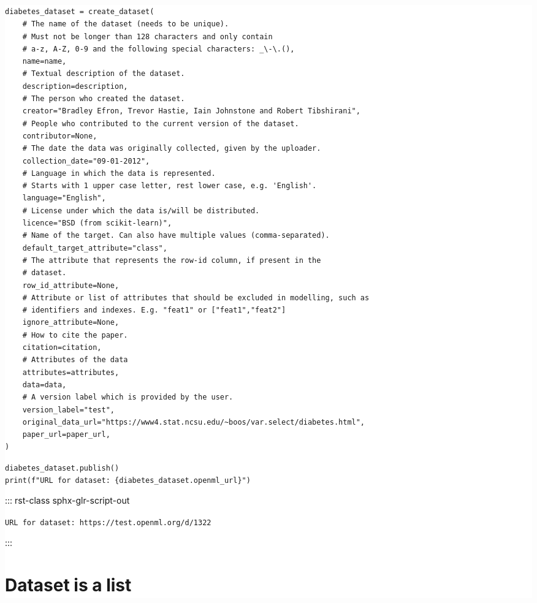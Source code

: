 ``` default
diabetes_dataset = create_dataset(
    # The name of the dataset (needs to be unique).
    # Must not be longer than 128 characters and only contain
    # a-z, A-Z, 0-9 and the following special characters: _\-\.(),
    name=name,
    # Textual description of the dataset.
    description=description,
    # The person who created the dataset.
    creator="Bradley Efron, Trevor Hastie, Iain Johnstone and Robert Tibshirani",
    # People who contributed to the current version of the dataset.
    contributor=None,
    # The date the data was originally collected, given by the uploader.
    collection_date="09-01-2012",
    # Language in which the data is represented.
    # Starts with 1 upper case letter, rest lower case, e.g. 'English'.
    language="English",
    # License under which the data is/will be distributed.
    licence="BSD (from scikit-learn)",
    # Name of the target. Can also have multiple values (comma-separated).
    default_target_attribute="class",
    # The attribute that represents the row-id column, if present in the
    # dataset.
    row_id_attribute=None,
    # Attribute or list of attributes that should be excluded in modelling, such as
    # identifiers and indexes. E.g. "feat1" or ["feat1","feat2"]
    ignore_attribute=None,
    # How to cite the paper.
    citation=citation,
    # Attributes of the data
    attributes=attributes,
    data=data,
    # A version label which is provided by the user.
    version_label="test",
    original_data_url="https://www4.stat.ncsu.edu/~boos/var.select/diabetes.html",
    paper_url=paper_url,
)
```

``` default
diabetes_dataset.publish()
print(f"URL for dataset: {diabetes_dataset.openml_url}")
```

::: rst-class
sphx-glr-script-out

``` none
URL for dataset: https://test.openml.org/d/1322
```
:::

# Dataset is a list
